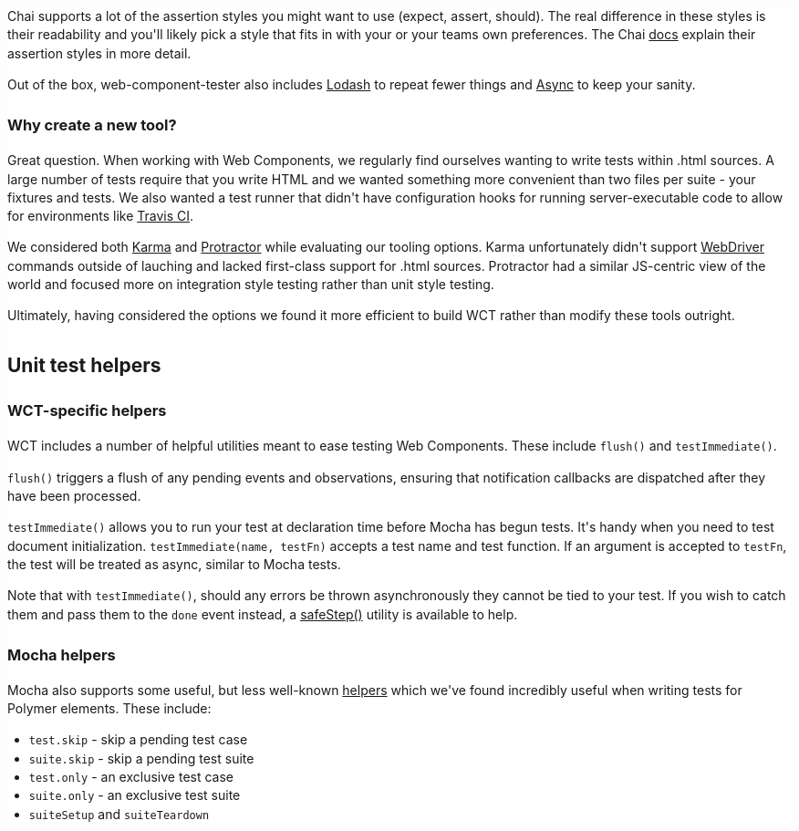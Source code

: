 Chai supports a lot of the assertion styles you might want to use (expect, assert, should). The real difference in these styles is their readability and you'll likely pick a style that fits in with your or your teams own preferences. The Chai [docs](http://chaijs.com/guide/styles/) explain their assertion styles in more detail.

Out of the box, web-component-tester also includes [Lodash](https://lodash.com/) to repeat fewer things and [Async](https://github.com/caolan/async) to keep your sanity.

### Why create a new tool?

Great question. When working with Web Components, we regularly find ourselves wanting to write tests within .html sources. A large number of tests require that you write HTML and we wanted something more convenient than two files per suite - your fixtures and tests. We also wanted a test runner that didn't have configuration hooks for running server-executable code to allow for environments like [Travis CI](https://travis-ci.org/).

We considered both [Karma](http://karma-runner.github.io/0.12/index.html) and [Protractor](https://github.com/angular/protractor) while evaluating our tooling options. Karma unfortunately didn't support [WebDriver](http://docs.seleniumhq.org/projects/webdriver/) commands outside of lauching and lacked first-class support for .html sources. Protractor had a similar JS-centric view of the world and focused more on integration style testing rather than unit style testing.

Ultimately, having considered the options we found it more efficient to build WCT rather than modify these tools outright.

## Unit test helpers

### WCT-specific helpers

WCT includes a number of helpful utilities meant to ease testing Web Components. These include `flush()` and `testImmediate()`.

`flush()` triggers a flush of any pending events and observations, ensuring that notification callbacks are dispatched after they have been processed.

`testImmediate()` allows you to run your test at declaration time before Mocha has begun tests. It's handy when you need to test document initialization. `testImmediate(name, testFn)` accepts a test name and test function. If an argument is accepted to `testFn`, the test will be treated as async, similar to Mocha tests.

Note that with `testImmediate()`, should any errors be thrown asynchronously they cannot be tied to your test. If you wish to catch them and pass them to the `done` event instead, a [safeStep()](https://github.com/Polymer/web-component-tester/blob/master/browser/environment/helpers.js#L19) utility is available to help.

### Mocha helpers

Mocha also supports some useful, but less well-known [helpers](https://github.com/mochajs/mocha/blob/master/lib/interfaces/tdd.js) which we've found incredibly useful when writing tests for Polymer elements. These include:

* `test.skip` - skip a pending test case
* `suite.skip` - skip a pending test suite
* `test.only` - an exclusive test case
* `suite.only` - an exclusive test suite
* `suiteSetup` and `suiteTeardown`
